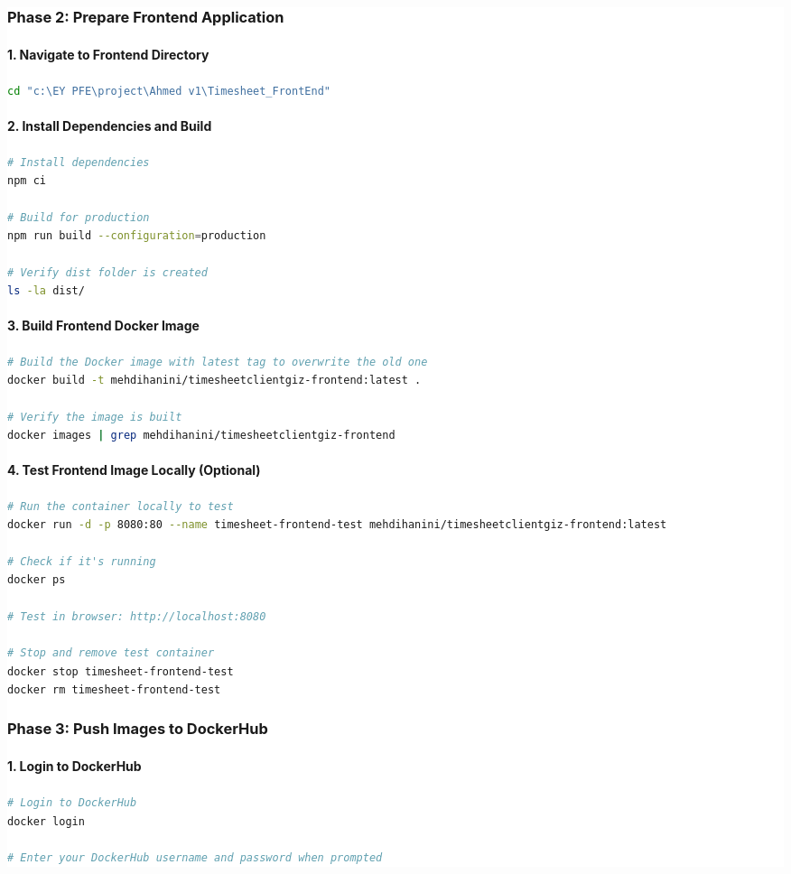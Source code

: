 ### Phase 2: Prepare Frontend Application

#### 1. Navigate to Frontend Directory
```bash
cd "c:\EY PFE\project\Ahmed v1\Timesheet_FrontEnd"
```

#### 2. Install Dependencies and Build
```bash
# Install dependencies
npm ci

# Build for production
npm run build --configuration=production

# Verify dist folder is created
ls -la dist/
```

#### 3. Build Frontend Docker Image
```bash
# Build the Docker image with latest tag to overwrite the old one
docker build -t mehdihanini/timesheetclientgiz-frontend:latest .

# Verify the image is built
docker images | grep mehdihanini/timesheetclientgiz-frontend
```

#### 4. Test Frontend Image Locally (Optional)
```bash
# Run the container locally to test
docker run -d -p 8080:80 --name timesheet-frontend-test mehdihanini/timesheetclientgiz-frontend:latest

# Check if it's running
docker ps

# Test in browser: http://localhost:8080

# Stop and remove test container
docker stop timesheet-frontend-test
docker rm timesheet-frontend-test
```

### Phase 3: Push Images to DockerHub

#### 1. Login to DockerHub
```bash
# Login to DockerHub
docker login

# Enter your DockerHub username and password when prompted
```
